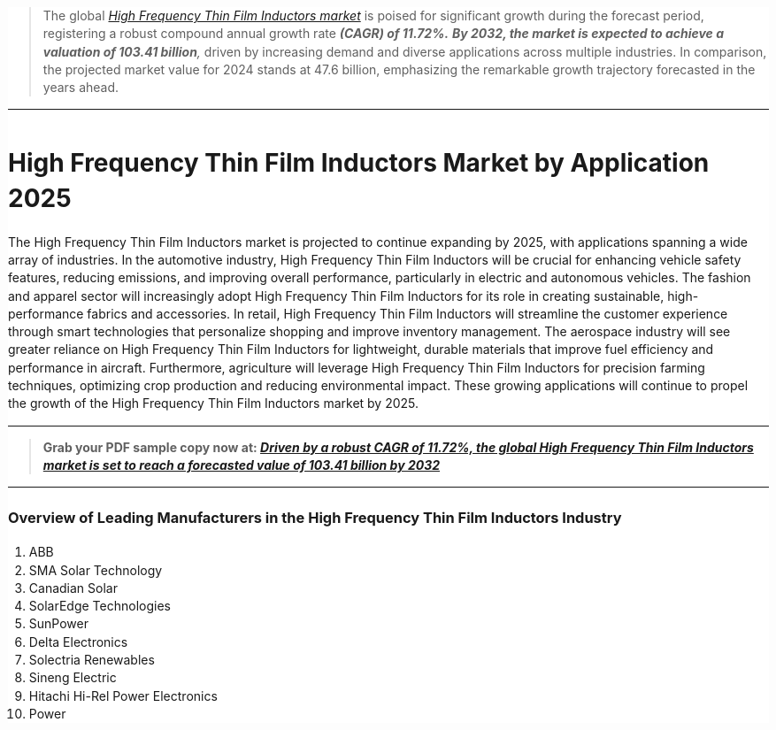 <blockquote><p>The global <em><a href="https://marketresearchpulse.com/download-sample/139925?utm_source=Github&amp;utm_medium=023">High Frequency Thin Film Inductors market</a></em> is poised for significant growth during the forecast period, registering a robust compound annual growth rate <em><strong>(CAGR) of 11.72%.</strong> <strong>By 2032, the market is expected to achieve a valuation of 103.41 billion</strong>,</em> driven by increasing demand and diverse applications across multiple industries. In comparison, the projected market value for 2024 stands at 47.6 billion, emphasizing the remarkable growth trajectory forecasted in the years ahead.&nbsp;</p></blockquote><hr /><h1>High Frequency Thin Film Inductors Market by Application 2025</h1><p>The High Frequency Thin Film Inductors market is projected to continue expanding by 2025, with applications spanning a wide array of industries. In the automotive industry, High Frequency Thin Film Inductors will be crucial for enhancing vehicle safety features, reducing emissions, and improving overall performance, particularly in electric and autonomous vehicles. The fashion and apparel sector will increasingly adopt High Frequency Thin Film Inductors for its role in creating sustainable, high-performance fabrics and accessories. In retail, High Frequency Thin Film Inductors will streamline the customer experience through smart technologies that personalize shopping and improve inventory management. The aerospace industry will see greater reliance on High Frequency Thin Film Inductors for lightweight, durable materials that improve fuel efficiency and performance in aircraft. Furthermore, agriculture will leverage High Frequency Thin Film Inductors for precision farming techniques, optimizing crop production and reducing environmental impact. These growing applications will continue to propel the growth of the High Frequency Thin Film Inductors market by 2025.</p><hr /><blockquote><p><strong>Grab your PDF sample copy now at: <em><a href="https://marketresearchpulse.com/download-sample/139925?utm_source=Github&amp;utm_medium=023">Driven by a robust CAGR of 11.72%, the global High Frequency Thin Film Inductors market is set to reach a forecasted value of 103.41 billion by 2032</a></em></strong></p></blockquote><hr /><h3>Overview of Leading Manufacturers in the High Frequency Thin Film Inductors Industry</h3><ol><li>ABB</li><li>SMA Solar Technology</li><li>Canadian Solar</li><li>SolarEdge Technologies</li><li>SunPower</li><li>Delta Electronics</li><li>Solectria Renewables</li><li>Sineng Electric</li><li>Hitachi Hi-Rel Power Electronics</li><li>Power